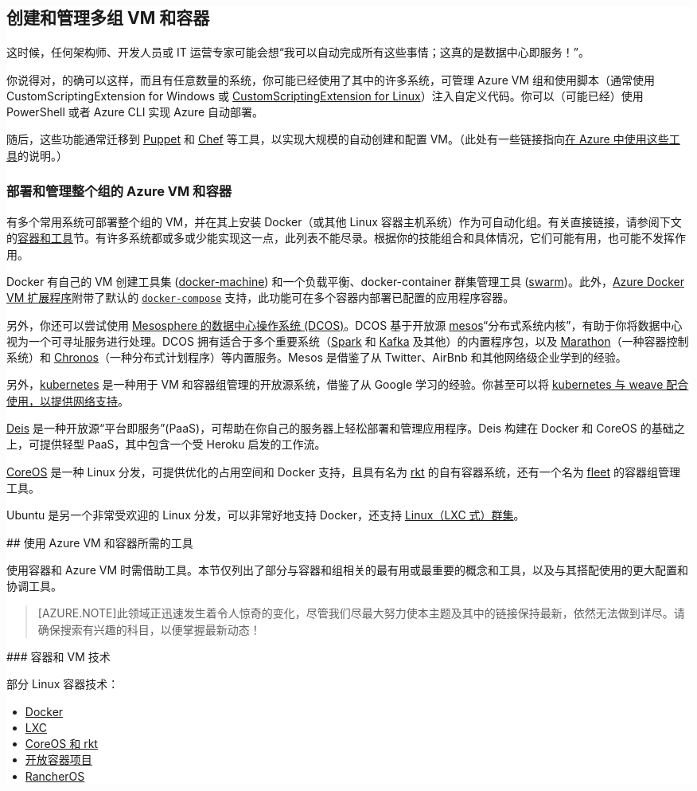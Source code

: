 ## 创建和管理多组 VM 和容器

这时候，任何架构师、开发人员或 IT 运营专家可能会想“我可以自动完成所有这些事情；这真的是数据中心即服务！”。

你说得对，的确可以这样，而且有任意数量的系统，你可能已经使用了其中的许多系统，可管理 Azure VM 组和使用脚本（通常使用 CustomScriptingExtension for Windows 或 [CustomScriptingExtension for Linux](http://azure.microsoft.com/blog/2014/08/20/automate-linux-vm-customization-tasks-using-customscript-extension/)）注入自定义代码。你可以（可能已经）使用 PowerShell 或者 Azure CLI 实现 Azure 自动部署。

随后，这些功能通常迁移到 [Puppet](https://puppetlabs.com/) 和 [Chef](https://www.chef.io/) 等工具，以实现大规模的自动创建和配置 VM。（此处有一些链接指向[在 Azure 中使用这些工具](#tools-for-working-with-containers)的说明。）

### 部署和管理整个组的 Azure VM 和容器

有多个常用系统可部署整个组的 VM，并在其上安装 Docker（或其他 Linux 容器主机系统）作为可自动化组。有关直接链接，请参阅下文的[容器和工具](#containers-and-vm-technologies)节。有许多系统都或多或少能实现这一点，此列表不能尽录。根据你的技能组合和具体情况，它们可能有用，也可能不发挥作用。

Docker 有自己的 VM 创建工具集 ([docker-machine](/documentation/articles/virtual-machines-linux-classic-docker-machine)) 和一个负载平衡、docker-container 群集管理工具 ([swarm](/documentation/articles/virtual-machines-linux-docker-swarm))。此外，[Azure Docker VM 扩展程序](https://github.com/Azure/azure-docker-extension/blob/master/README.md)附带了默认的 [`docker-compose`](https://docs.docker.com/compose/) 支持，此功能可在多个容器内部署已配置的应用程序容器。

另外，你还可以尝试使用 [Mesosphere 的数据中心操作系统 (DCOS)](http://docs.mesosphere.com/install/azurecluster/)。DCOS 基于开放源 [mesos](http://mesos.apache.org/)“分布式系统内核”，有助于你将数据中心视为一个可寻址服务进行处理。DCOS 拥有适合于多个重要系统（[Spark](http://spark.apache.org/) 和 [Kafka](http://kafka.apache.org/) 及其他）的内置程序包，以及 [Marathon](https://mesosphere.github.io/marathon/)（一种容器控制系统）和 [Chronos](https://mesosphere.com/blog/2015/04/30/chronos-2-3-3-released/)（一种分布式计划程序）等内置服务。Mesos 是借鉴了从 Twitter、AirBnb 和其他网络级企业学到的经验。

另外，[kubernetes](http://azure.microsoft.com/blog/2014/08/28/hackathon-with-kubernetes-on-azure) 是一种用于 VM 和容器组管理的开放源系统，借鉴了从 Google 学习的经验。你甚至可以将 [kubernetes 与 weave 配合使用，以提供网络支持](https://github.com/GoogleCloudPlatform/kubernetes/blob/master/docs/getting-started-guides/coreos/azure/README.md#kubernetes-on-azure-with-coreos-and-weave)。

[Deis](http://deis.io/overview/) 是一种开放源“平台即服务”(PaaS)，可帮助在你自己的服务器上轻松部署和管理应用程序。Deis 构建在 Docker 和 CoreOS 的基础之上，可提供轻型 PaaS，其中包含一个受 Heroku 启发的工作流。

[CoreOS](/documentation/articles/virtual-machines-linux-classic-coreos-howto) 是一种 Linux 分发，可提供优化的占用空间和 Docker 支持，且具有名为 [rkt](https://github.com/coreos/rkt) 的自有容器系统，还有一个名为 [fleet](/documentation/articles/virtual-machines-linux-classic-coreos-fleet-get-started) 的容器组管理工具。

Ubuntu 是另一个非常受欢迎的 Linux 分发，可以非常好地支持 Docker，还支持 [Linux（LXC 式）群集](https://help.ubuntu.com/lts/serverguide/lxc.html)。

##<a name="tools-for-working-with-containers"></a> 使用 Azure VM 和容器所需的工具

使用容器和 Azure VM 时需借助工具。本节仅列出了部分与容器和组相关的最有用或最重要的概念和工具，以及与其搭配使用的更大配置和协调工具。

> [AZURE.NOTE]此领域正迅速发生着令人惊奇的变化，尽管我们尽最大努力使本主题及其中的链接保持最新，依然无法做到详尽。请确保搜索有兴趣的科目，以便掌握最新动态！

###<a name="containers-and-vm-technologies"></a> 容器和 VM 技术

部分 Linux 容器技术：

- [Docker](https://www.docker.com)
- [LXC](https://linuxcontainers.org/)
- [CoreOS 和 rkt](https://github.com/coreos/rkt)
- [开放容器项目](http://opencontainers.org/)
- [RancherOS](http://rancher.com/rancher-os/)


[microservices]: http://martinfowler.com/articles/microservices.html
[微服务]: http://martinfowler.com/articles/microservices.html